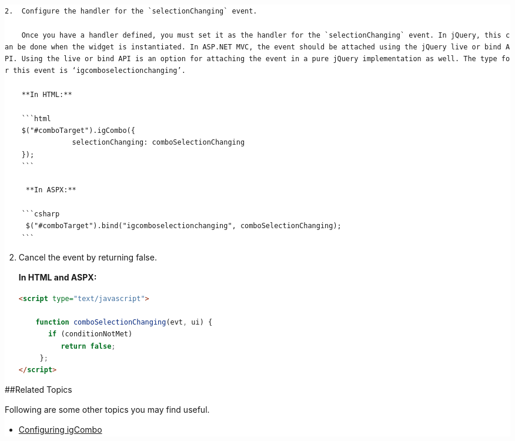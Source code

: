     2.  Configure the handler for the `selectionChanging` event.

        Once you have a handler defined, you must set it as the handler for the `selectionChanging` event. In jQuery, this can be done when the widget is instantiated. In ASP.NET MVC, the event should be attached using the jQuery live or bind API. Using the live or bind API is an option for attaching the event in a pure jQuery implementation as well. The type for this event is ‘igcomboselectionchanging’.

        **In HTML:**

        ```html
        $("#comboTarget").igCombo({
                    selectionChanging: comboSelectionChanging
        });
        ```

		 **In ASPX:**

		```csharp
		 $("#comboTarget").bind("igcomboselectionchanging", comboSelectionChanging);
		```

2.  Cancel the event by returning false.

    **In HTML and ASPX:**

    ```html
    <script type="text/javascript">
            
        function comboSelectionChanging(evt, ui) {
           if (conditionNotMet)
              return false;
         };   
    </script>
    ```

##<a id="related_topics"></a>Related Topics 


Following are some other topics you may find useful.

-	[Configuring igCombo](igCombo-Configuring.html)

 

 


